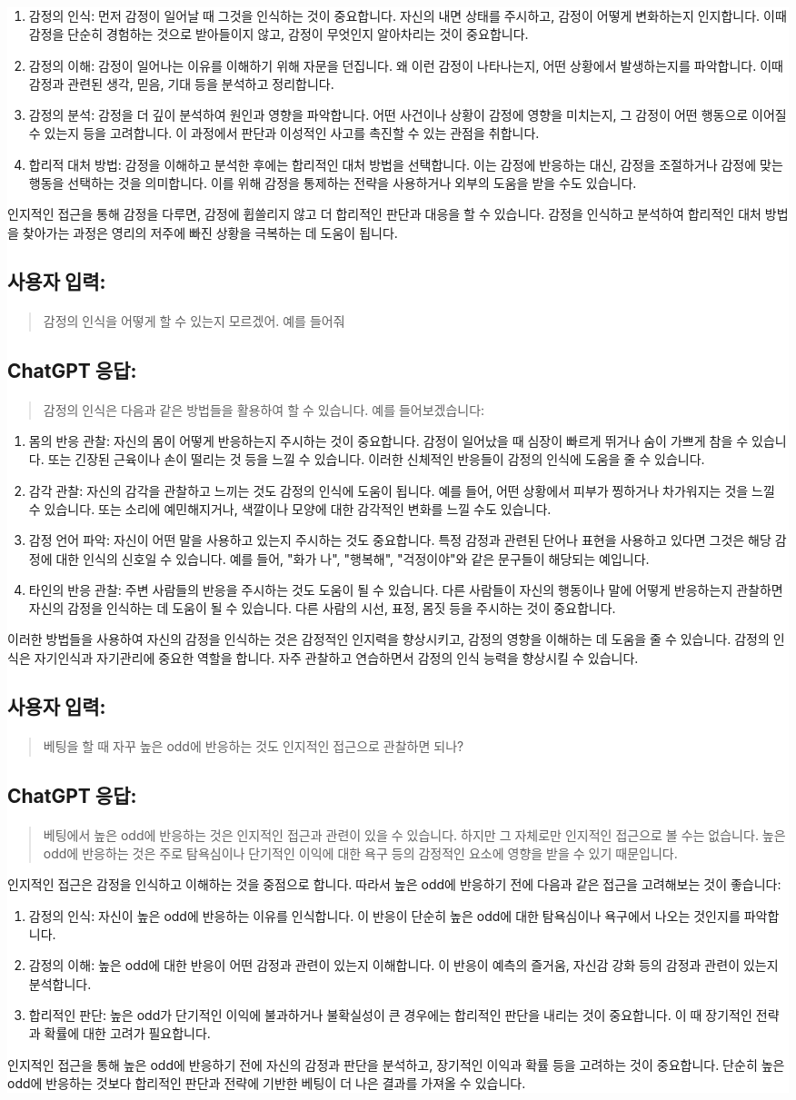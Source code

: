 1. 감정의 인식: 먼저 감정이 일어날 때 그것을 인식하는 것이 중요합니다. 자신의 내면 상태를 주시하고, 감정이 어떻게 변화하는지 인지합니다. 이때 감정을 단순히 경험하는 것으로 받아들이지 않고, 감정이 무엇인지 알아차리는 것이 중요합니다.

2. 감정의 이해: 감정이 일어나는 이유를 이해하기 위해 자문을 던집니다. 왜 이런 감정이 나타나는지, 어떤 상황에서 발생하는지를 파악합니다. 이때 감정과 관련된 생각, 믿음, 기대 등을 분석하고 정리합니다.

3. 감정의 분석: 감정을 더 깊이 분석하여 원인과 영향을 파악합니다. 어떤 사건이나 상황이 감정에 영향을 미치는지, 그 감정이 어떤 행동으로 이어질 수 있는지 등을 고려합니다. 이 과정에서 판단과 이성적인 사고를 촉진할 수 있는 관점을 취합니다.

4. 합리적 대처 방법: 감정을 이해하고 분석한 후에는 합리적인 대처 방법을 선택합니다. 이는 감정에 반응하는 대신, 감정을 조절하거나 감정에 맞는 행동을 선택하는 것을 의미합니다. 이를 위해 감정을 통제하는 전략을 사용하거나 외부의 도움을 받을 수도 있습니다.

인지적인 접근을 통해 감정을 다루면, 감정에 휩쓸리지 않고 더 합리적인 판단과 대응을 할 수 있습니다. 감정을 인식하고 분석하여 합리적인 대처 방법을 찾아가는 과정은 영리의 저주에 빠진 상황을 극복하는 데 도움이 됩니다.

## 사용자 입력:
> 감정의 인식을 어떻게 할 수 있는지 모르겠어. 예를 들어줘

## ChatGPT 응답:
> 감정의 인식은 다음과 같은 방법들을 활용하여 할 수 있습니다. 예를 들어보겠습니다:

1. 몸의 반응 관찰: 자신의 몸이 어떻게 반응하는지 주시하는 것이 중요합니다. 감정이 일어났을 때 심장이 빠르게 뛰거나 숨이 가쁘게 참을 수 있습니다. 또는 긴장된 근육이나 손이 떨리는 것 등을 느낄 수 있습니다. 이러한 신체적인 반응들이 감정의 인식에 도움을 줄 수 있습니다.

2. 감각 관찰: 자신의 감각을 관찰하고 느끼는 것도 감정의 인식에 도움이 됩니다. 예를 들어, 어떤 상황에서 피부가 찡하거나 차가워지는 것을 느낄 수 있습니다. 또는 소리에 예민해지거나, 색깔이나 모양에 대한 감각적인 변화를 느낄 수도 있습니다.

3. 감정 언어 파악: 자신이 어떤 말을 사용하고 있는지 주시하는 것도 중요합니다. 특정 감정과 관련된 단어나 표현을 사용하고 있다면 그것은 해당 감정에 대한 인식의 신호일 수 있습니다. 예를 들어, "화가 나", "행복해", "걱정이야"와 같은 문구들이 해당되는 예입니다.

4. 타인의 반응 관찰: 주변 사람들의 반응을 주시하는 것도 도움이 될 수 있습니다. 다른 사람들이 자신의 행동이나 말에 어떻게 반응하는지 관찰하면 자신의 감정을 인식하는 데 도움이 될 수 있습니다. 다른 사람의 시선, 표정, 몸짓 등을 주시하는 것이 중요합니다.

이러한 방법들을 사용하여 자신의 감정을 인식하는 것은 감정적인 인지력을 향상시키고, 감정의 영향을 이해하는 데 도움을 줄 수 있습니다. 감정의 인식은 자기인식과 자기관리에 중요한 역할을 합니다. 자주 관찰하고 연습하면서 감정의 인식 능력을 향상시킬 수 있습니다.

## 사용자 입력:
> 베팅을 할 때 자꾸 높은 odd에 반응하는 것도 인지적인 접근으로 관찰하면 되나?

## ChatGPT 응답:
> 베팅에서 높은 odd에 반응하는 것은 인지적인 접근과 관련이 있을 수 있습니다. 하지만 그 자체로만 인지적인 접근으로 볼 수는 없습니다. 높은 odd에 반응하는 것은 주로 탐욕심이나 단기적인 이익에 대한 욕구 등의 감정적인 요소에 영향을 받을 수 있기 때문입니다.

인지적인 접근은 감정을 인식하고 이해하는 것을 중점으로 합니다. 따라서 높은 odd에 반응하기 전에 다음과 같은 접근을 고려해보는 것이 좋습니다:

1. 감정의 인식: 자신이 높은 odd에 반응하는 이유를 인식합니다. 이 반응이 단순히 높은 odd에 대한 탐욕심이나 욕구에서 나오는 것인지를 파악합니다.

2. 감정의 이해: 높은 odd에 대한 반응이 어떤 감정과 관련이 있는지 이해합니다. 이 반응이 예측의 즐거움, 자신감 강화 등의 감정과 관련이 있는지 분석합니다.

3. 합리적인 판단: 높은 odd가 단기적인 이익에 불과하거나 불확실성이 큰 경우에는 합리적인 판단을 내리는 것이 중요합니다. 이 때 장기적인 전략과 확률에 대한 고려가 필요합니다.

인지적인 접근을 통해 높은 odd에 반응하기 전에 자신의 감정과 판단을 분석하고, 장기적인 이익과 확률 등을 고려하는 것이 중요합니다. 단순히 높은 odd에 반응하는 것보다 합리적인 판단과 전략에 기반한 베팅이 더 나은 결과를 가져올 수 있습니다.
